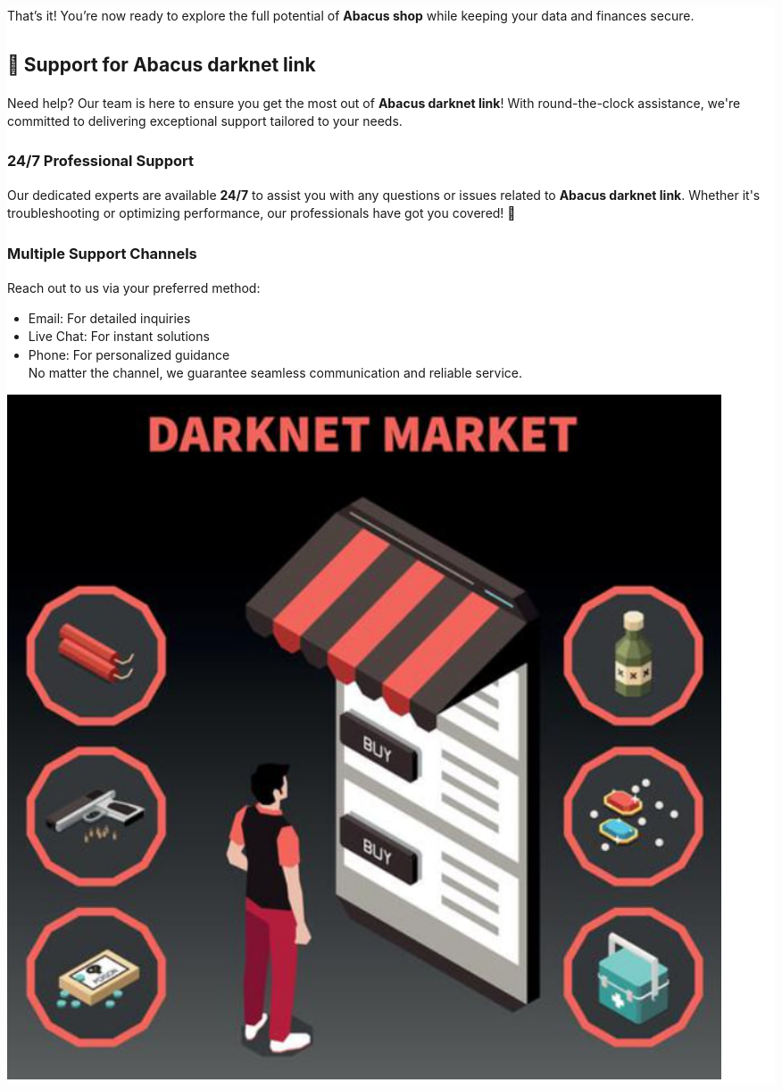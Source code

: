 That’s it! You’re now ready to explore the full potential of **Abacus shop** while keeping your data and finances secure.

## 🌟 Support for **Abacus darknet link**

Need help? Our team is here to ensure you get the most out of **Abacus darknet link**! With round-the-clock assistance, we're committed to delivering exceptional support tailored to your needs.

### 24/7 Professional Support
Our dedicated experts are available **24/7** to assist you with any questions or issues related to **Abacus darknet link**. Whether it's troubleshooting or optimizing performance, our professionals have got you covered! 🚀

### Multiple Support Channels
Reach out to us via your preferred method:
- Email: For detailed inquiries
- Live Chat: For instant solutions
- Phone: For personalized guidance  
No matter the channel, we guarantee seamless communication and reliable service. <div align='center'>

<img src='assets/images/shop/images/Abacus/7.jpg' alt='Images' width='800'/>
